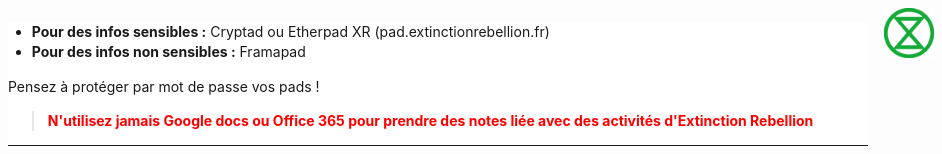 <img src="/img/xrlogo.png" style="width:50px; position: fixed; top:10px;right:10px" />

- **Pour des infos sensibles :** Cryptad ou Etherpad XR (pad.extinctionrebellion.fr)
- **Pour des infos non sensibles :** Framapad

Pensez à protéger par mot de passe vos pads !

> <span style="color: red">**N'utilisez jamais Google docs ou Office 365 pour prendre des notes liée avec des activités d'Extinction Rebellion**</span>

---